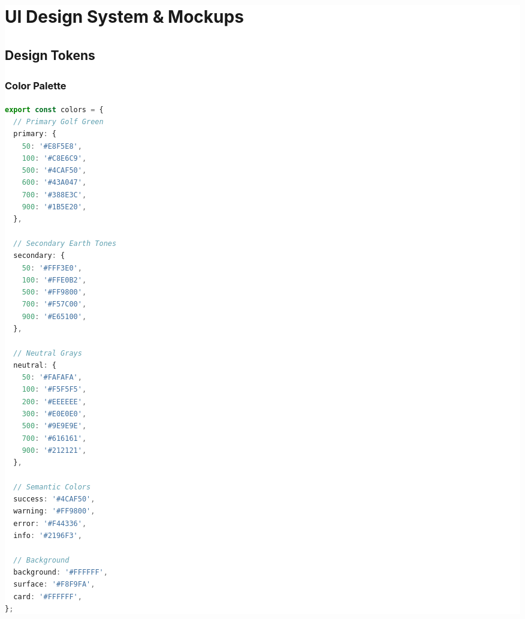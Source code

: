 # UI Design System & Mockups

## Design Tokens

### Color Palette
```typescript
export const colors = {
  // Primary Golf Green
  primary: {
    50: '#E8F5E8',
    100: '#C8E6C9',
    500: '#4CAF50',
    600: '#43A047',
    700: '#388E3C',
    900: '#1B5E20',
  },

  // Secondary Earth Tones
  secondary: {
    50: '#FFF3E0',
    100: '#FFE0B2',
    500: '#FF9800',
    700: '#F57C00',
    900: '#E65100',
  },

  // Neutral Grays
  neutral: {
    50: '#FAFAFA',
    100: '#F5F5F5',
    200: '#EEEEEE',
    300: '#E0E0E0',
    500: '#9E9E9E',
    700: '#616161',
    900: '#212121',
  },

  // Semantic Colors
  success: '#4CAF50',
  warning: '#FF9800',
  error: '#F44336',
  info: '#2196F3',

  // Background
  background: '#FFFFFF',
  surface: '#F8F9FA',
  card: '#FFFFFF',
};
```
